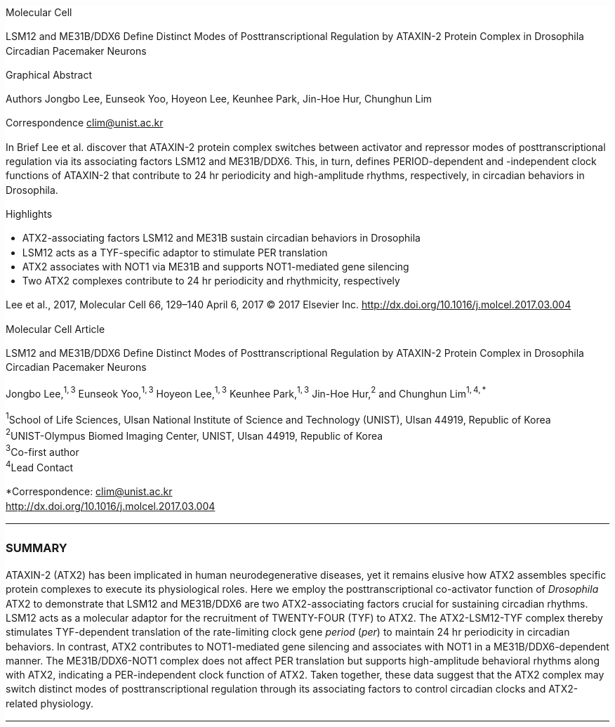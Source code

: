 
Molecular Cell

LSM12 and ME31B/DDX6 Define Distinct Modes of Posttranscriptional Regulation by ATAXIN-2 Protein Complex in Drosophila Circadian Pacemaker Neurons

Graphical Abstract

Authors
Jongbo Lee, Eunseok Yoo, Hoyeon Lee, Keunhee Park, Jin-Hoe Hur, Chunghun Lim

Correspondence
clim@unist.ac.kr

In Brief
Lee et al. discover that ATAXIN-2 protein complex switches between activator and repressor modes of posttranscriptional regulation via its associating factors LSM12 and ME31B/DDX6. This, in turn, defines PERIOD-dependent and -independent clock functions of ATAXIN-2 that contribute to 24 hr periodicity and high-amplitude rhythms, respectively, in circadian behaviors in Drosophila.

Highlights
- ATX2-associating factors LSM12 and ME31B sustain circadian behaviors in Drosophila
- LSM12 acts as a TYF-specific adaptor to stimulate PER translation
- ATX2 associates with NOT1 via ME31B and supports NOT1-mediated gene silencing
- Two ATX2 complexes contribute to 24 hr periodicity and rhythmicity, respectively

Lee et al., 2017, Molecular Cell 66, 129–140
April 6, 2017 © 2017 Elsevier Inc.
http://dx.doi.org/10.1016/j.molcel.2017.03.004

Molecular Cell
Article

LSM12 and ME31B/DDX6 Define Distinct Modes of Posttranscriptional Regulation by ATAXIN-2 Protein Complex in Drosophila Circadian Pacemaker Neurons

Jongbo Lee,$^{1,3}$ Eunseok Yoo,$^{1,3}$ Hoyeon Lee,$^{1,3}$ Keunhee Park,$^{1,3}$ Jin-Hoe Hur,$^{2}$ and Chunghun Lim$^{1,4,*}$

$^{1}$School of Life Sciences, Ulsan National Institute of Science and Technology (UNIST), Ulsan 44919, Republic of Korea  
$^{2}$UNIST-Olympus Biomed Imaging Center, UNIST, Ulsan 44919, Republic of Korea  
$^{3}$Co-first author  
$^{4}$Lead Contact  

*Correspondence: clim@unist.ac.kr  
http://dx.doi.org/10.1016/j.molcel.2017.03.004

---

### SUMMARY

ATAXIN-2 (ATX2) has been implicated in human neurodegenerative diseases, yet it remains elusive how ATX2 assembles specific protein complexes to execute its physiological roles. Here we employ the posttranscriptional co-activator function of *Drosophila* ATX2 to demonstrate that LSM12 and ME31B/DDX6 are two ATX2-associating factors crucial for sustaining circadian rhythms. LSM12 acts as a molecular adaptor for the recruitment of TWENTY-FOUR (TYF) to ATX2. The ATX2-LSM12-TYF complex thereby stimulates TYF-dependent translation of the rate-limiting clock gene *period* (*per*) to maintain 24 hr periodicity in circadian behaviors. In contrast, ATX2 contributes to NOT1-mediated gene silencing and associates with NOT1 in a ME31B/DDX6-dependent manner. The ME31B/DDX6-NOT1 complex does not affect PER translation but supports high-amplitude behavioral rhythms along with ATX2, indicating a PER-independent clock function of ATX2. Taken together, these data suggest that the ATX2 complex may switch distinct modes of posttranscriptional regulation through its associating factors to control circadian clocks and ATX2-related physiology.

---